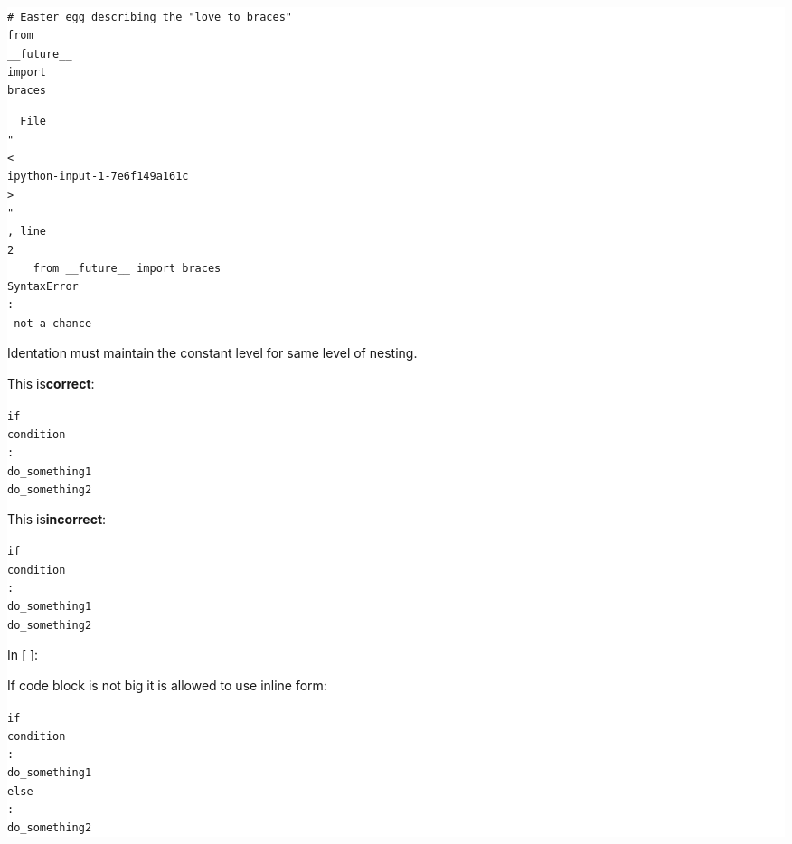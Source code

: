 ```
# Easter egg describing the "love to braces"
from
__future__
import
braces
```

```
  File 
"
<
ipython-input-1-7e6f149a161c
>
"
, line 
2
    from __future__ import braces
SyntaxError
:
 not a chance

```

Identation must maintain the constant level for same level of nesting.

This is**correct**:

```
if
condition
:
do_something1
do_something2
```

This is**incorrect**:

```
if
condition
:
do_something1
do_something2
```

In \[ \]:

```

```

If code block is not big it is allowed to use inline form:

```
if
condition
:
do_something1
else
:
do_something2
```
